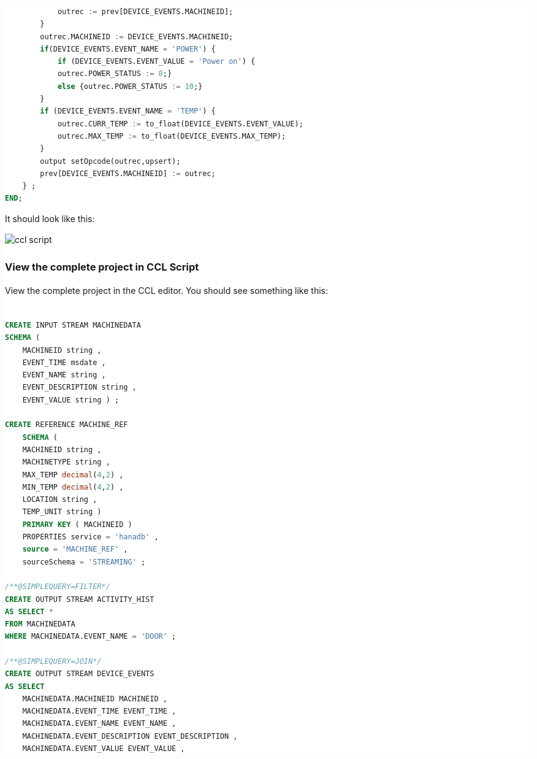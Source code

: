 ```sql
			outrec := prev[DEVICE_EVENTS.MACHINEID];
		}
		outrec.MACHINEID := DEVICE_EVENTS.MACHINEID;
		if(DEVICE_EVENTS.EVENT_NAME = 'POWER') {
			if (DEVICE_EVENTS.EVENT_VALUE = 'Power on') {
			outrec.POWER_STATUS := 0;}
			else {outrec.POWER_STATUS := 10;}
		}
		if (DEVICE_EVENTS.EVENT_NAME = 'TEMP') {
			outrec.CURR_TEMP := to_float(DEVICE_EVENTS.EVENT_VALUE);
			outrec.MAX_TEMP := to_float(DEVICE_EVENTS.MAX_TEMP);
		}
		output setOpcode(outrec,upsert);
		prev[DEVICE_EVENTS.MACHINEID] := outrec;
    } ;
END;

```
It should look like this:

![ccl script](2-ccl-script.png)


### View the complete project in CCL Script


View the complete project in the CCL editor. You should see something like this:

```SQL

CREATE INPUT STREAM MACHINEDATA
SCHEMA (
	MACHINEID string ,
	EVENT_TIME msdate ,
	EVENT_NAME string ,
	EVENT_DESCRIPTION string ,
	EVENT_VALUE string ) ;

CREATE REFERENCE MACHINE_REF
    SCHEMA (
	MACHINEID string ,
	MACHINETYPE string ,
	MAX_TEMP decimal(4,2) ,
	MIN_TEMP decimal(4,2) ,
	LOCATION string ,
	TEMP_UNIT string )
	PRIMARY KEY ( MACHINEID )
	PROPERTIES service = 'hanadb' ,
	source = 'MACHINE_REF' ,
	sourceSchema = 'STREAMING' ;

/**@SIMPLEQUERY=FILTER*/
CREATE OUTPUT STREAM ACTIVITY_HIST
AS SELECT *
FROM MACHINEDATA
WHERE MACHINEDATA.EVENT_NAME = 'DOOR' ;

/**@SIMPLEQUERY=JOIN*/
CREATE OUTPUT STREAM DEVICE_EVENTS
AS SELECT
    MACHINEDATA.MACHINEID MACHINEID ,
	MACHINEDATA.EVENT_TIME EVENT_TIME ,
	MACHINEDATA.EVENT_NAME EVENT_NAME ,
	MACHINEDATA.EVENT_DESCRIPTION EVENT_DESCRIPTION ,
	MACHINEDATA.EVENT_VALUE EVENT_VALUE ,
```